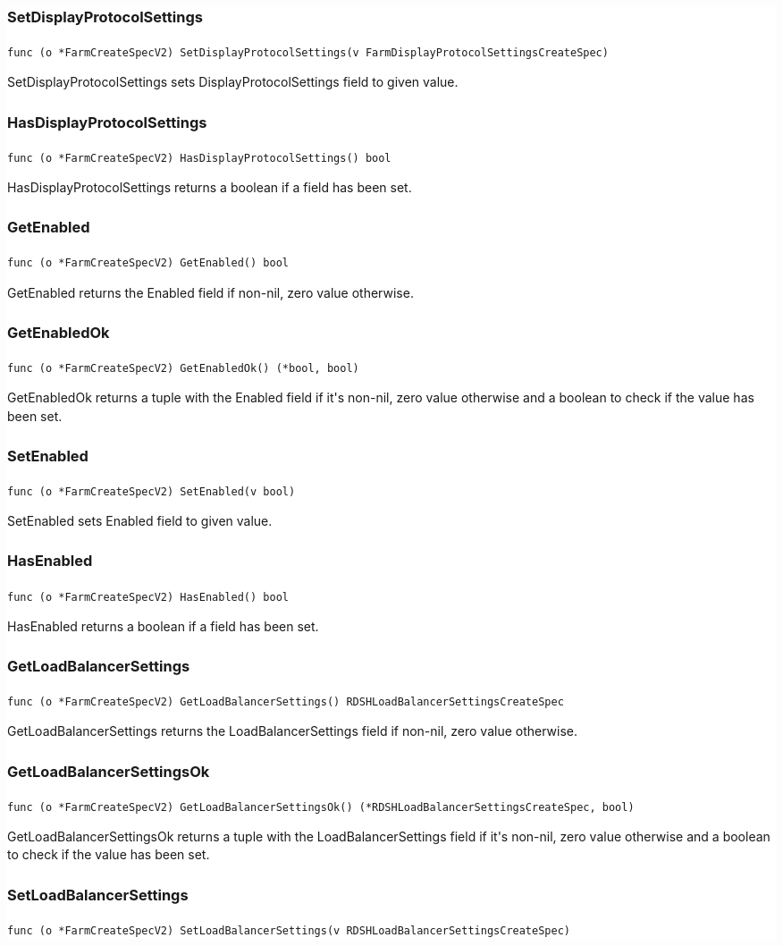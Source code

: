 ### SetDisplayProtocolSettings

`func (o *FarmCreateSpecV2) SetDisplayProtocolSettings(v FarmDisplayProtocolSettingsCreateSpec)`

SetDisplayProtocolSettings sets DisplayProtocolSettings field to given value.

### HasDisplayProtocolSettings

`func (o *FarmCreateSpecV2) HasDisplayProtocolSettings() bool`

HasDisplayProtocolSettings returns a boolean if a field has been set.

### GetEnabled

`func (o *FarmCreateSpecV2) GetEnabled() bool`

GetEnabled returns the Enabled field if non-nil, zero value otherwise.

### GetEnabledOk

`func (o *FarmCreateSpecV2) GetEnabledOk() (*bool, bool)`

GetEnabledOk returns a tuple with the Enabled field if it's non-nil, zero value otherwise
and a boolean to check if the value has been set.

### SetEnabled

`func (o *FarmCreateSpecV2) SetEnabled(v bool)`

SetEnabled sets Enabled field to given value.

### HasEnabled

`func (o *FarmCreateSpecV2) HasEnabled() bool`

HasEnabled returns a boolean if a field has been set.

### GetLoadBalancerSettings

`func (o *FarmCreateSpecV2) GetLoadBalancerSettings() RDSHLoadBalancerSettingsCreateSpec`

GetLoadBalancerSettings returns the LoadBalancerSettings field if non-nil, zero value otherwise.

### GetLoadBalancerSettingsOk

`func (o *FarmCreateSpecV2) GetLoadBalancerSettingsOk() (*RDSHLoadBalancerSettingsCreateSpec, bool)`

GetLoadBalancerSettingsOk returns a tuple with the LoadBalancerSettings field if it's non-nil, zero value otherwise
and a boolean to check if the value has been set.

### SetLoadBalancerSettings

`func (o *FarmCreateSpecV2) SetLoadBalancerSettings(v RDSHLoadBalancerSettingsCreateSpec)`
